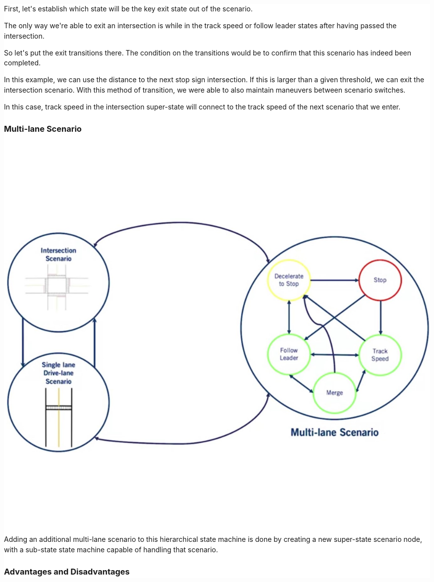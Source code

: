 First, let's establish which state will be the key exit state out of the scenario.

The only way we're able to exit an intersection is while in the track speed or follow leader states after having passed the intersection.

So let's put the exit transitions there. The condition on the transitions would be to confirm that this scenario has indeed been completed.

In this example, we can use the distance to the next stop sign intersection. If this is larger than a given threshold, we can exit the intersection scenario. With this method of transition, we were able to also maintain maneuvers between scenario switches.

In this case, track speed in the intersection super-state will connect to the track speed of the next scenario that we enter.

### Multi-lane Scenario

<img alt="Multi lane scenario" src="./Multilane Scenario.jpg" style="height:40vh;margin: 1em auto; display:block;"/>

Adding an additional multi-lane scenario to this hierarchical state machine is done by creating a new super-state scenario node, with a sub-state state machine capable of handling that scenario.

### Advantages and Disadvantages
